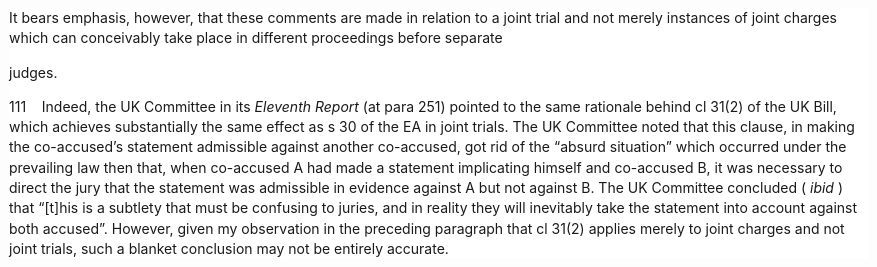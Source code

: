 It bears emphasis, however, that these comments are made in relation to a joint trial and not merely instances of joint charges which can conceivably take place in different proceedings before separate 


judges. 

111    Indeed, the UK Committee in its _Eleventh Report_ (at para 251) pointed to the same rationale behind cl 31(2) of the UK Bill, which achieves substantially the same effect as s 30 of the EA in joint trials. The UK Committee noted that this clause, in making the co-accused’s statement admissible against another co-accused, got rid of the “absurd situation” which occurred under the prevailing law then that, when co-accused A had made a statement implicating himself and co-accused B, it was necessary to direct the jury that the statement was admissible in evidence against A but not against B. The UK Committee concluded ( _ibid_ ) that “[t]his is a subtlety that must be confusing to juries, and in reality they will inevitably take the statement into account against both accused”. However, given my observation in the preceding paragraph that cl 31(2) applies merely to joint charges and not joint trials, such a blanket conclusion may not be entirely accurate. 

